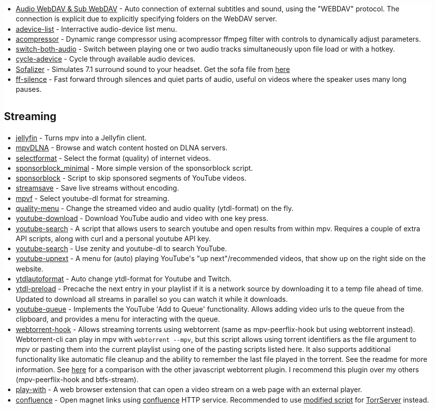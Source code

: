 - [Audio WebDAV & Sub WebDAV](https://github.com/Kibakus/mpv-scripts) - Auto connection of external subtitles and sound, using the "WEBDAV" protocol. The connection is explicit due to explicitly specifying folders on the WebDAV server.
- [adevice-list](https://github.com/dyphire/mpv-scripts/blob/main/adevice-list.lua) - Interractive audio-device list menu.
- [acompressor](https://github.com/mpv-player/mpv/blob/master/TOOLS/lua/acompressor.lua) - Dynamic range compressor using acompressor ffmpeg filter with controls to dynamically adjust parameters.
- [switch-both-audio](https://github.com/70sh1/mpv-switch-both-audio) - Switch between playing one or two audio tracks simultaneously upon file load or with a hotkey.
- [cycle-adevice](https://gist.github.com/bitingsock/ad58ee5da560ecb922fa4a867ac0ecfd) - Cycle through available audio devices.
- [Sofalizer](https://gist.github.com/kevinlekiller/9fd21936411d8dc5998793470c6e3d16#file-sofalizer-lua) - Simulates 7.1 surround sound to your headset. Get the sofa file from [here](https://sofacoustics.org/data/database/clubfritz/ClubFritz6.sofa)
- [ff-silence](https://github.com/mesvam/ff-silence) - Fast forward through silences and quiet parts of audio, useful on videos where the speaker uses many long pauses.

## Streaming

- [jellyfin](https://github.com/EmperorPenguin18/mpv-jellyfin) - Turns mpv into a Jellyfin client.
- [mpvDLNA](https://github.com/chachmu/mpvDLNA) - Browse and watch content hosted on DLNA servers.
- [selectformat](https://github.com/ghesy/mpv-selectformat) - Select the format (quality) of internet videos.
- [sponsorblock_minimal](https://codeberg.org/jouni/mpv_sponsorblock_minimal) - More simple version of the sponsorblock script.
- [sponsorblock](https://github.com/po5/mpv_sponsorblock) - Script to skip sponsored segments of YouTube videos.
- [streamsave](https://github.com/Sagnac/streamsave) - Save live streams without encoding.
- [mpvf](https://github.com/seanbreckenridge/mpvf) - Select youtube-dl format for streaming.
- [quality-menu](https://github.com/christoph-heinrich/mpv-quality-menu) - Change the streamed video and audio quality (ytdl-format) on the fly.
- [youtube-download](https://github.com/cvzi/mpv-youtube-download) - Download YouTube audio and video with one key press.
- [youtube-search](https://github.com/CogentRedTester/mpv-scripts/blob/master/youtube-search.lua) - A script that allows users to search youtube and open results from within mpv. Requires a couple of extra API scripts, along with curl and a personal youtube API key.
- [youtube-search](https://github.com/rozari0/mpv-youtube-search) - Use zenity and youtube-dl to search YouTube.
- [youtube-upnext](https://github.com/cvzi/mpv-youtube-upnext) - A menu for (auto) playing YouTube's "up next"/recommended videos, that show up on the right side on the website.
- [ytdlautoformat](https://github.com/Samillion/mpv-ytdlautoformat) - Auto change ytdl-format for Youtube and Twitch.
- [ytdl-preload](https://github.com/bitingsock/ytdl-preload) - Precache the next entry in your playlist if it is a network source by downloading it to a temp file ahead of time. Updated to download all streams in parallel so you can watch it while it downloads.
- [youtube-queue](https://github.com/ksyasuda/mpv-youtube-queue) - Implements the YouTube 'Add to Queue' functionality. Allows adding video urls to the queue from the clipboard, and provides a menu for interacting with the queue.
- [webtorrent-hook](https://github.com/noctuid/mpv-webtorrent-hook) - Allows streaming torrents using webtorrent (same as mpv-peerflix-hook but using webtorrent instead). Webtorrent-cli can play in mpv with `webtorrent --mpv`, but this script allows using torrent identifiers as the file argument to mpv or pasting them into the current playlist using one of the pasting scripts listed here. It also supports additional functionality like automatic file cleanup and the ability to remember the last file played in the torrent. See the readme for more information. See [here](https://github.com/noctuid/mpv-webtorrent-hook#comparison-with-webtorrent-mpv-hook) for a comparison with the other javascript webtorrent plugin. I recommend this plugin over my others (mpv-peerflix-hook and btfs-stream).
- [play-with](https://github.com/grmat/play-with) - A web browser extension that can open a video stream on a web page with an external player.
- [confluence](https://github.com/ftk/mpv-confluence) - Open magnet links using [confluence](https://github.com/anacrolix/confluence) HTTP service. Recommended to use [modified script](https://github.com/ftk/mpv-confluence/tree/torrserver) for [TorrServer](https://github.com/YouROK/TorrServer) instead.